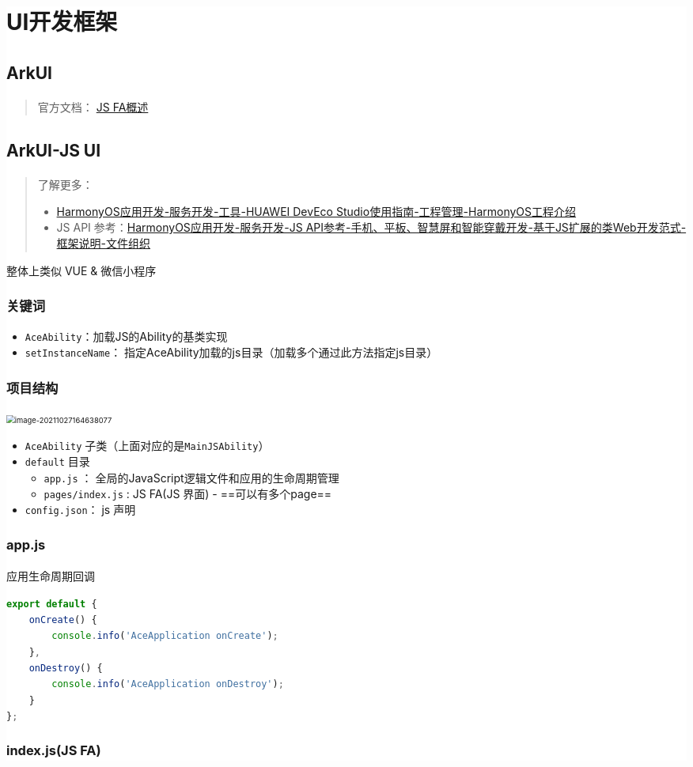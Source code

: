 
# UI开发框架

## ArkUI

> 官方文档： [JS FA概述](https://developer.harmonyos.com/cn/docs/documentation/doc-guides/ui-js-fa-overview-0000000000585484)


## ArkUI-JS UI

> 了解更多：
>
> * [HarmonyOS应用开发-服务开发-工具-HUAWEI DevEco Studio使用指南-工程管理-HarmonyOS工程介绍](https://developer.harmonyos.com/cn/docs/documentation/doc-guides/project_overview-0000001053822398)
> * JS API 参考：[HarmonyOS应用开发-服务开发-JS API参考-手机、平板、智慧屏和智能穿戴开发-基于JS扩展的类Web开发范式-框架说明-文件组织](https://developer.harmonyos.com/cn/docs/documentation/doc-references/js-framework-file-0000000000611396)

整体上类似 VUE & 微信小程序

### 关键词

* `AceAbility`：加载JS的Ability的基类实现
* `setInstanceName`： 指定AceAbility加载的js目录（加载多个通过此方法指定js目录）

### 项目结构

<img src="https://gitee.com/hanlyjiang/image-repo/raw/master/image/202111301012153.png" alt="image-20211027164638077" style="zoom:67%;" />

* `AceAbility` 子类（上面对应的是`MainJSAbility`）
* `default` 目录
  * `app.js` ： 全局的JavaScript逻辑文件和应用的生命周期管理
  * `pages/index.js` : JS FA(JS 界面) - ==可以有多个page==
* `config.json`： js 声明

### app.js

应用生命周期回调

```js
export default {
    onCreate() {
        console.info('AceApplication onCreate');
    },
    onDestroy() {
        console.info('AceApplication onDestroy');
    }
};
```

### index.js(JS FA)
